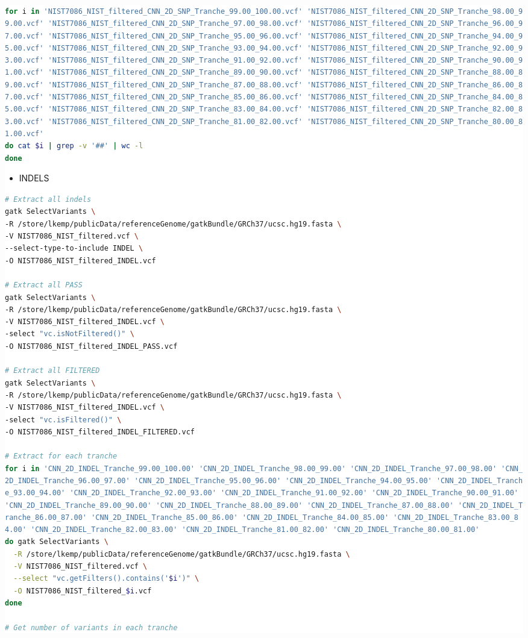 ```bash
for i in 'NIST7086_NIST_filtered_CNN_2D_SNP_Tranche_99.00_100.00.vcf' 'NIST7086_NIST_filtered_CNN_2D_SNP_Tranche_98.00_99.00.vcf' 'NIST7086_NIST_filtered_CNN_2D_SNP_Tranche_97.00_98.00.vcf' 'NIST7086_NIST_filtered_CNN_2D_SNP_Tranche_96.00_97.00.vcf' 'NIST7086_NIST_filtered_CNN_2D_SNP_Tranche_95.00_96.00.vcf' 'NIST7086_NIST_filtered_CNN_2D_SNP_Tranche_94.00_95.00.vcf' 'NIST7086_NIST_filtered_CNN_2D_SNP_Tranche_93.00_94.00.vcf' 'NIST7086_NIST_filtered_CNN_2D_SNP_Tranche_92.00_93.00.vcf' 'NIST7086_NIST_filtered_CNN_2D_SNP_Tranche_91.00_92.00.vcf' 'NIST7086_NIST_filtered_CNN_2D_SNP_Tranche_90.00_91.00.vcf' 'NIST7086_NIST_filtered_CNN_2D_SNP_Tranche_89.00_90.00.vcf' 'NIST7086_NIST_filtered_CNN_2D_SNP_Tranche_88.00_89.00.vcf' 'NIST7086_NIST_filtered_CNN_2D_SNP_Tranche_87.00_88.00.vcf' 'NIST7086_NIST_filtered_CNN_2D_SNP_Tranche_86.00_87.00.vcf' 'NIST7086_NIST_filtered_CNN_2D_SNP_Tranche_85.00_86.00.vcf' 'NIST7086_NIST_filtered_CNN_2D_SNP_Tranche_84.00_85.00.vcf' 'NIST7086_NIST_filtered_CNN_2D_SNP_Tranche_83.00_84.00.vcf' 'NIST7086_NIST_filtered_CNN_2D_SNP_Tranche_82.00_83.00.vcf' 'NIST7086_NIST_filtered_CNN_2D_SNP_Tranche_81.00_82.00.vcf' 'NIST7086_NIST_filtered_CNN_2D_SNP_Tranche_80.00_81.00.vcf'
do cat $i | grep -v '##' | wc -l
done
```

- INDELS

```bash
# Extract all indels
gatk SelectVariants \
-R /store/lkemp/publicData/referenceGenome/gatkBundle/GRCh37/ucsc.hg19.fasta \
-V NIST7086_NIST_filtered.vcf \
--select-type-to-include INDEL \
-O NIST7086_NIST_filtered_INDEL.vcf

# Extract all PASS
gatk SelectVariants \
-R /store/lkemp/publicData/referenceGenome/gatkBundle/GRCh37/ucsc.hg19.fasta \
-V NIST7086_NIST_filtered_INDEL.vcf \
-select "vc.isNotFiltered()" \
-O NIST7086_NIST_filtered_INDEL_PASS.vcf

# Extract all FILTERED
gatk SelectVariants \
-R /store/lkemp/publicData/referenceGenome/gatkBundle/GRCh37/ucsc.hg19.fasta \
-V NIST7086_NIST_filtered_INDEL.vcf \
-select "vc.isFiltered()" \
-O NIST7086_NIST_filtered_INDEL_FILTERED.vcf

# Extract for each tranche
for i in 'CNN_2D_INDEL_Tranche_99.00_100.00' 'CNN_2D_INDEL_Tranche_98.00_99.00' 'CNN_2D_INDEL_Tranche_97.00_98.00' 'CNN_2D_INDEL_Tranche_96.00_97.00' 'CNN_2D_INDEL_Tranche_95.00_96.00' 'CNN_2D_INDEL_Tranche_94.00_95.00' 'CNN_2D_INDEL_Tranche_93.00_94.00' 'CNN_2D_INDEL_Tranche_92.00_93.00' 'CNN_2D_INDEL_Tranche_91.00_92.00' 'CNN_2D_INDEL_Tranche_90.00_91.00' 'CNN_2D_INDEL_Tranche_89.00_90.00' 'CNN_2D_INDEL_Tranche_88.00_89.00' 'CNN_2D_INDEL_Tranche_87.00_88.00' 'CNN_2D_INDEL_Tranche_86.00_87.00' 'CNN_2D_INDEL_Tranche_85.00_86.00' 'CNN_2D_INDEL_Tranche_84.00_85.00' 'CNN_2D_INDEL_Tranche_83.00_84.00' 'CNN_2D_INDEL_Tranche_82.00_83.00' 'CNN_2D_INDEL_Tranche_81.00_82.00' 'CNN_2D_INDEL_Tranche_80.00_81.00'
do gatk SelectVariants \
  -R /store/lkemp/publicData/referenceGenome/gatkBundle/GRCh37/ucsc.hg19.fasta \
  -V NIST7086_NIST_filtered.vcf \
  --select "vc.getFilters().contains('$i')" \
  -O NIST7086_NIST_filtered_$i.vcf
done

# Get number of variants in each tranche
```